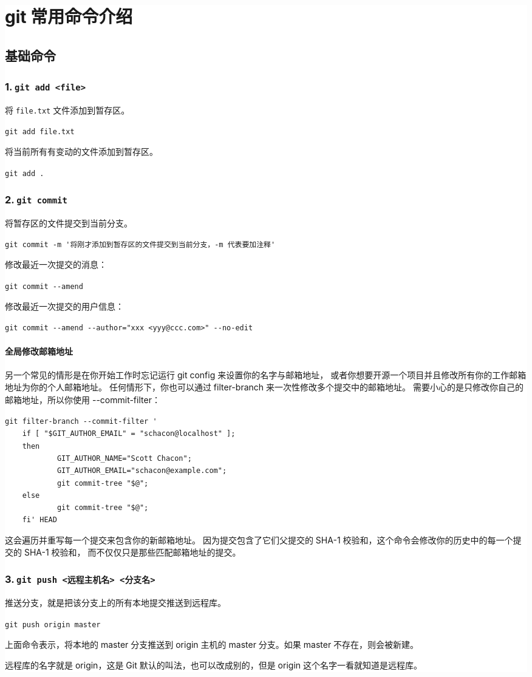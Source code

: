 # git 常用命令介绍
## 基础命令
### 1. `git add <file>` 
将 `file.txt` 文件添加到暂存区。
```
git add file.txt
```
将当前所有有变动的文件添加到暂存区。
```
git add .
```
### 2. `git commit`
将暂存区的文件提交到当前分支。
```
git commit -m '将刚才添加到暂存区的文件提交到当前分支，-m 代表要加注释'
```

修改最近一次提交的消息：
```
git commit --amend
```

修改最近一次提交的用户信息：
```
git commit --amend --author="xxx <yyy@ccc.com>" --no-edit
```

#### 全局修改邮箱地址
另一个常见的情形是在你开始工作时忘记运行 git config 来设置你的名字与邮箱地址， 或者你想要开源一个项目并且修改所有你的工作邮箱地址为你的个人邮箱地址。 任何情形下，你也可以通过 filter-branch 来一次性修改多个提交中的邮箱地址。 需要小心的是只修改你自己的邮箱地址，所以你使用 --commit-filter：
```
git filter-branch --commit-filter '
    if [ "$GIT_AUTHOR_EMAIL" = "schacon@localhost" ];
    then
            GIT_AUTHOR_NAME="Scott Chacon";
            GIT_AUTHOR_EMAIL="schacon@example.com";
            git commit-tree "$@";
    else
            git commit-tree "$@";
    fi' HEAD
```
这会遍历并重写每一个提交来包含你的新邮箱地址。 因为提交包含了它们父提交的 SHA-1 校验和，这个命令会修改你的历史中的每一个提交的 SHA-1 校验和， 而不仅仅只是那些匹配邮箱地址的提交。

### 3. `git push <远程主机名> <分支名>`
推送分支，就是把该分支上的所有本地提交推送到远程库。
```
git push origin master
```
上面命令表示，将本地的 master 分支推送到 origin 主机的 master 分支。如果 master 不存在，则会被新建。

远程库的名字就是 origin，这是 Git 默认的叫法，也可以改成别的，但是 origin 这个名字一看就知道是远程库。
